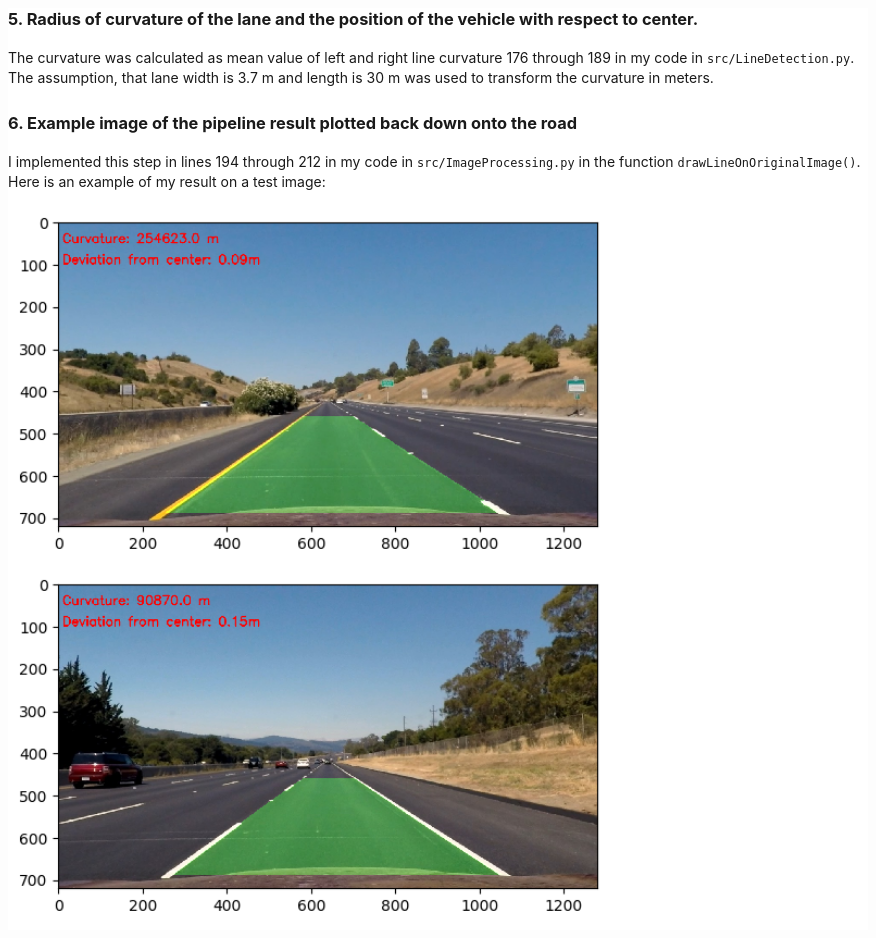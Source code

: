 ### 5. Radius of curvature of the lane and the position of the vehicle with respect to center.

The curvature was calculated as mean value of left and right line curvature 176 through 189 in my code in `src/LineDetection.py`.
The assumption, that lane width is 3.7 m and length is 30 m was used to transform the curvature in meters.

### 6. Example image of the pipeline result plotted back down onto the road

I implemented this step in lines 194 through 212 in my code in `src/ImageProcessing.py` in the function `drawLineOnOriginalImage()`.  Here is an example of my result on a test image:


<img src="./output_images/straight_lines1.png" title = "straight lines" width = 600 >
<img src="./output_images/straight_lines2.png" title = "straight lines2" width = 600 >